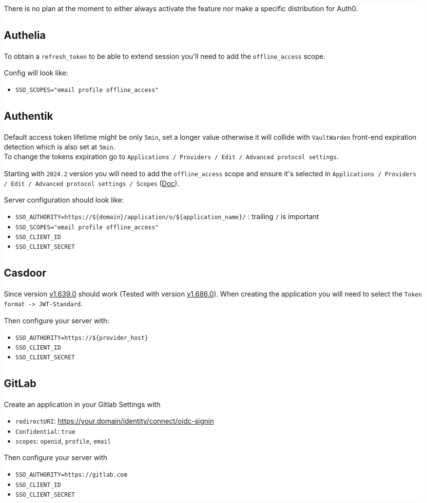 There is no plan at the moment to either always activate the feature nor make a specific distribution for Auth0.

## Authelia

To obtain a `refresh_token` to be able to extend session you'll need to add the `offline_access` scope.

Config will look like:

- `SSO_SCOPES="email profile offline_access"`


## Authentik

Default access token lifetime might be only `5min`, set a longer value otherwise it will collide with `VaultWarden` front-end expiration detection which is also set at `5min`.
\
To change the tokens expiration go to `Applications / Providers / Edit / Advanced protocol settings`.

Starting with `2024.2` version you will need to add the `offline_access` scope and ensure it's selected in `Applications / Providers / Edit / Advanced protocol settings / Scopes` ([Doc](https://docs.goauthentik.io/docs/providers/oauth2/#authorization_code)).

Server configuration should look like:

- `SSO_AUTHORITY=https://${domain}/application/o/${application_name}/` : trailing `/` is important
- `SSO_SCOPES="email profile offline_access"`
- `SSO_CLIENT_ID`
- `SSO_CLIENT_SECRET`

## Casdoor

Since version [v1.639.0](https://github.com/casdoor/casdoor/releases/tag/v1.639.0) should work (Tested with version [v1.686.0](https://github.com/casdoor/casdoor/releases/tag/v1.686.0)).
When creating the application you will need to select the `Token format -> JWT-Standard`.

Then configure your server with:

- `SSO_AUTHORITY=https://${provider_host}`
- `SSO_CLIENT_ID`
- `SSO_CLIENT_SECRET`

## GitLab

Create an application in your Gitlab Settings with

- `redirectURI`: https://your.domain/identity/connect/oidc-signin
- `Confidential`: `true`
- `scopes`: `openid`, `profile`, `email`

Then configure your server with

- `SSO_AUTHORITY=https://gitlab.com`
- `SSO_CLIENT_ID`
- `SSO_CLIENT_SECRET`
